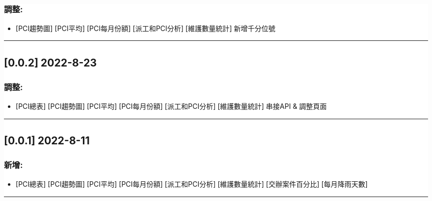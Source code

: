 ### 調整:
- [PCI趨勢圖] [PCI平均] [PCI每月份額] [派工和PCI分析] [維護數量統計] 新增千分位號

---

## [0.0.2] 2022-8-23

### 調整:
- [PCI總表] [PCI趨勢圖] [PCI平均] [PCI每月份額] [派工和PCI分析] [維護數量統計] 串接API & 調整頁面 

---

## [0.0.1] 2022-8-11

### 新增:
- [PCI總表] [PCI趨勢圖] [PCI平均] [PCI每月份額] [派工和PCI分析] [維護數量統計] [交辦案件百分比] [每月降雨天數]


---